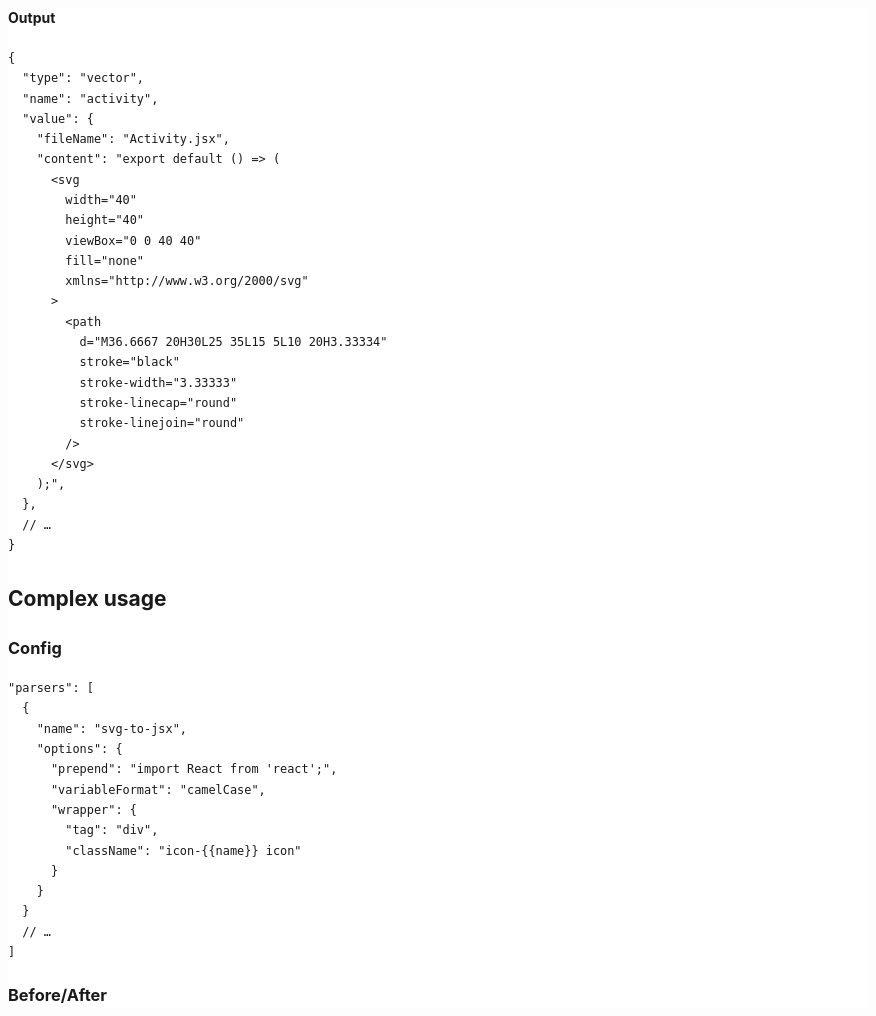 #### Output

```
{
  "type": "vector",
  "name": "activity",
  "value": {
    "fileName": "Activity.jsx",
    "content": "export default () => (
      <svg
        width="40"
        height="40"
        viewBox="0 0 40 40"
        fill="none"
        xmlns="http://www.w3.org/2000/svg"
      >
        <path
          d="M36.6667 20H30L25 35L15 5L10 20H3.33334"
          stroke="black"
          stroke-width="3.33333"
          stroke-linecap="round"
          stroke-linejoin="round"
        />
      </svg>
    );",
  },
  // …
}
```

## Complex usage

### Config

```jsonc
"parsers": [
  {
    "name": "svg-to-jsx",
    "options": {
      "prepend": "import React from 'react';",
      "variableFormat": "camelCase",
      "wrapper": {
        "tag": "div",
        "className": "icon-{{name}} icon"
      }
    }
  }
  // …
]
```

### Before/After
